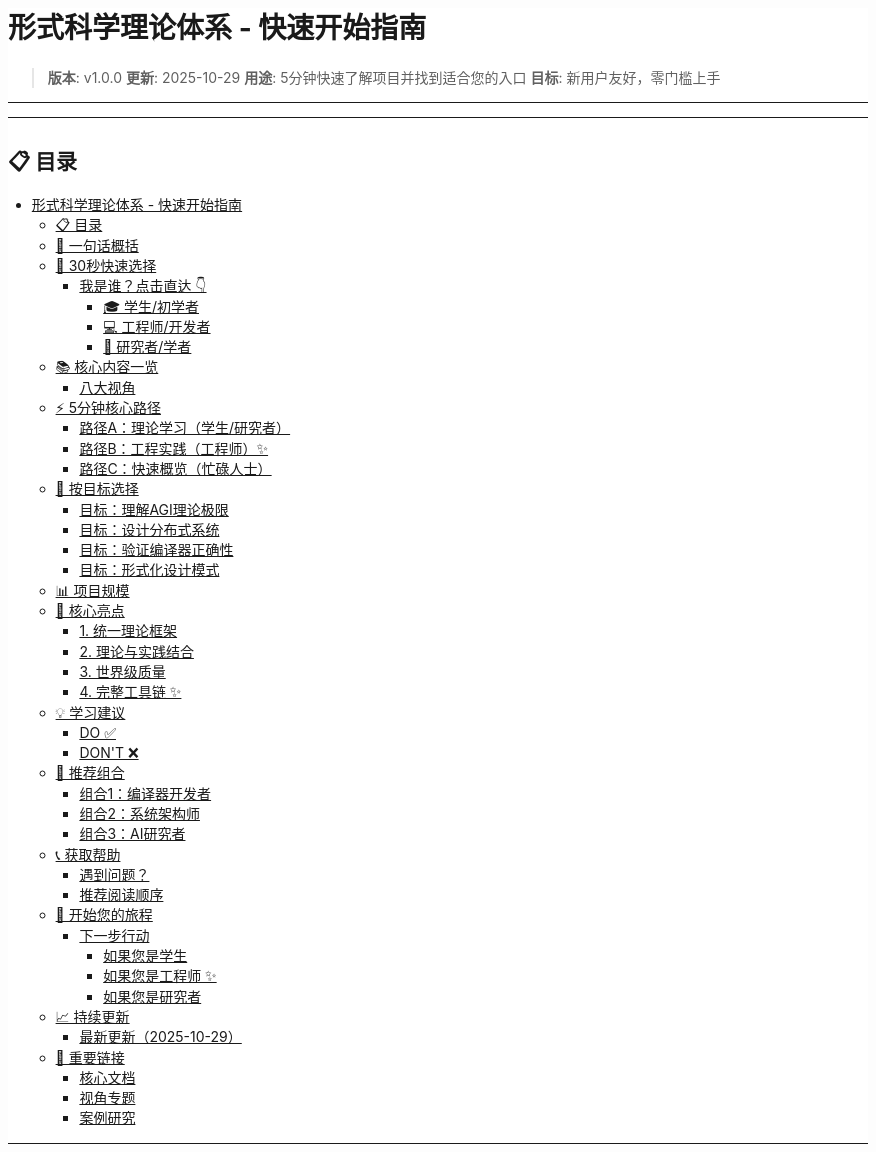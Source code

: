 # 形式科学理论体系 - 快速开始指南

> **版本**: v1.0.0
> **更新**: 2025-10-29
> **用途**: 5分钟快速了解项目并找到适合您的入口
> **目标**: 新用户友好，零门槛上手

---


---

## 📋 目录

- [形式科学理论体系 - 快速开始指南](#形式科学理论体系---快速开始指南)
  - [📋 目录](#-目录)
  - [🎯 一句话概括](#-一句话概括)
  - [🚀 30秒快速选择](#-30秒快速选择)
    - [我是谁？点击直达 👇](#我是谁点击直达-)
      - [🎓 学生/初学者](#-学生初学者)
      - [💻 工程师/开发者](#-工程师开发者)
      - [🔬 研究者/学者](#-研究者学者)
  - [📚 核心内容一览](#-核心内容一览)
    - [八大视角](#八大视角)
  - [⚡ 5分钟核心路径](#-5分钟核心路径)
    - [路径A：理论学习（学生/研究者）](#路径a理论学习学生研究者)
    - [路径B：工程实践（工程师）✨](#路径b工程实践工程师)
    - [路径C：快速概览（忙碌人士）](#路径c快速概览忙碌人士)
  - [🎯 按目标选择](#-按目标选择)
    - [目标：理解AGI理论极限](#目标理解agi理论极限)
    - [目标：设计分布式系统](#目标设计分布式系统)
    - [目标：验证编译器正确性](#目标验证编译器正确性)
    - [目标：形式化设计模式](#目标形式化设计模式)
  - [📊 项目规模](#-项目规模)
  - [🌟 核心亮点](#-核心亮点)
    - [1. 统一理论框架](#1-统一理论框架)
    - [2. 理论与实践结合](#2-理论与实践结合)
    - [3. 世界级质量](#3-世界级质量)
    - [4. 完整工具链 ✨](#4-完整工具链-)
  - [💡 学习建议](#-学习建议)
    - [DO ✅](#do-)
    - [DON'T ❌](#dont-)
  - [🎁 推荐组合](#-推荐组合)
    - [组合1：编译器开发者](#组合1编译器开发者)
    - [组合2：系统架构师](#组合2系统架构师)
    - [组合3：AI研究者](#组合3ai研究者)
  - [📞 获取帮助](#-获取帮助)
    - [遇到问题？](#遇到问题)
    - [推荐阅读顺序](#推荐阅读顺序)
  - [🎉 开始您的旅程](#-开始您的旅程)
    - [下一步行动](#下一步行动)
      - [如果您是学生](#如果您是学生)
      - [如果您是工程师 ✨](#如果您是工程师-)
      - [如果您是研究者](#如果您是研究者)
  - [📈 持续更新](#-持续更新)
    - [最新更新（2025-10-29）](#最新更新2025-10-29)
  - [🔗 重要链接](#-重要链接)
    - [核心文档](#核心文档)
    - [视角专题](#视角专题)
    - [案例研究](#案例研究)

---